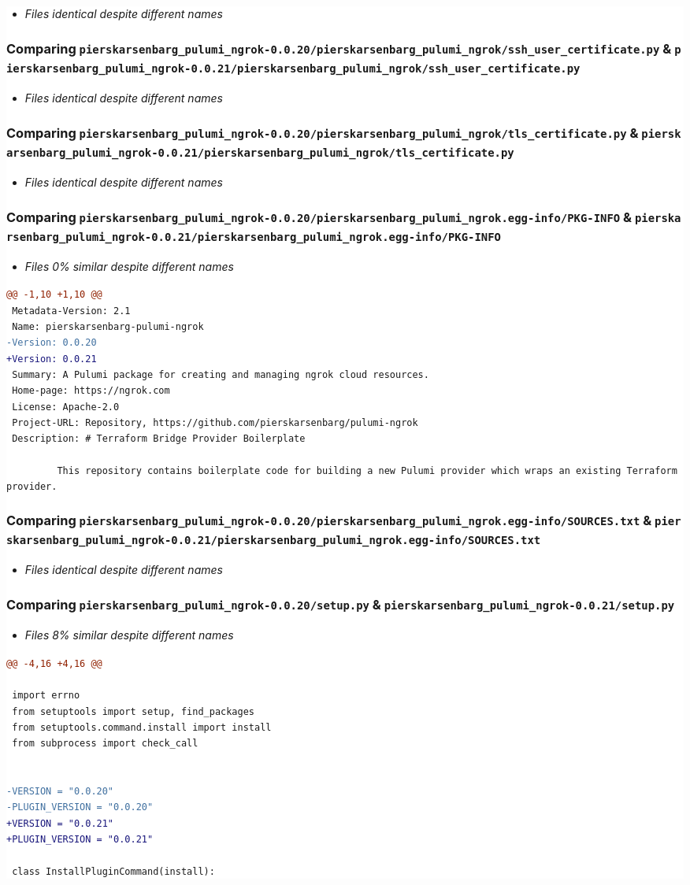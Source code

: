  * *Files identical despite different names*

### Comparing `pierskarsenbarg_pulumi_ngrok-0.0.20/pierskarsenbarg_pulumi_ngrok/ssh_user_certificate.py` & `pierskarsenbarg_pulumi_ngrok-0.0.21/pierskarsenbarg_pulumi_ngrok/ssh_user_certificate.py`

 * *Files identical despite different names*

### Comparing `pierskarsenbarg_pulumi_ngrok-0.0.20/pierskarsenbarg_pulumi_ngrok/tls_certificate.py` & `pierskarsenbarg_pulumi_ngrok-0.0.21/pierskarsenbarg_pulumi_ngrok/tls_certificate.py`

 * *Files identical despite different names*

### Comparing `pierskarsenbarg_pulumi_ngrok-0.0.20/pierskarsenbarg_pulumi_ngrok.egg-info/PKG-INFO` & `pierskarsenbarg_pulumi_ngrok-0.0.21/pierskarsenbarg_pulumi_ngrok.egg-info/PKG-INFO`

 * *Files 0% similar despite different names*

```diff
@@ -1,10 +1,10 @@
 Metadata-Version: 2.1
 Name: pierskarsenbarg-pulumi-ngrok
-Version: 0.0.20
+Version: 0.0.21
 Summary: A Pulumi package for creating and managing ngrok cloud resources.
 Home-page: https://ngrok.com
 License: Apache-2.0
 Project-URL: Repository, https://github.com/pierskarsenbarg/pulumi-ngrok
 Description: # Terraform Bridge Provider Boilerplate
         
         This repository contains boilerplate code for building a new Pulumi provider which wraps an existing Terraform provider.
```

### Comparing `pierskarsenbarg_pulumi_ngrok-0.0.20/pierskarsenbarg_pulumi_ngrok.egg-info/SOURCES.txt` & `pierskarsenbarg_pulumi_ngrok-0.0.21/pierskarsenbarg_pulumi_ngrok.egg-info/SOURCES.txt`

 * *Files identical despite different names*

### Comparing `pierskarsenbarg_pulumi_ngrok-0.0.20/setup.py` & `pierskarsenbarg_pulumi_ngrok-0.0.21/setup.py`

 * *Files 8% similar despite different names*

```diff
@@ -4,16 +4,16 @@
 
 import errno
 from setuptools import setup, find_packages
 from setuptools.command.install import install
 from subprocess import check_call
 
 
-VERSION = "0.0.20"
-PLUGIN_VERSION = "0.0.20"
+VERSION = "0.0.21"
+PLUGIN_VERSION = "0.0.21"
 
 class InstallPluginCommand(install):
```